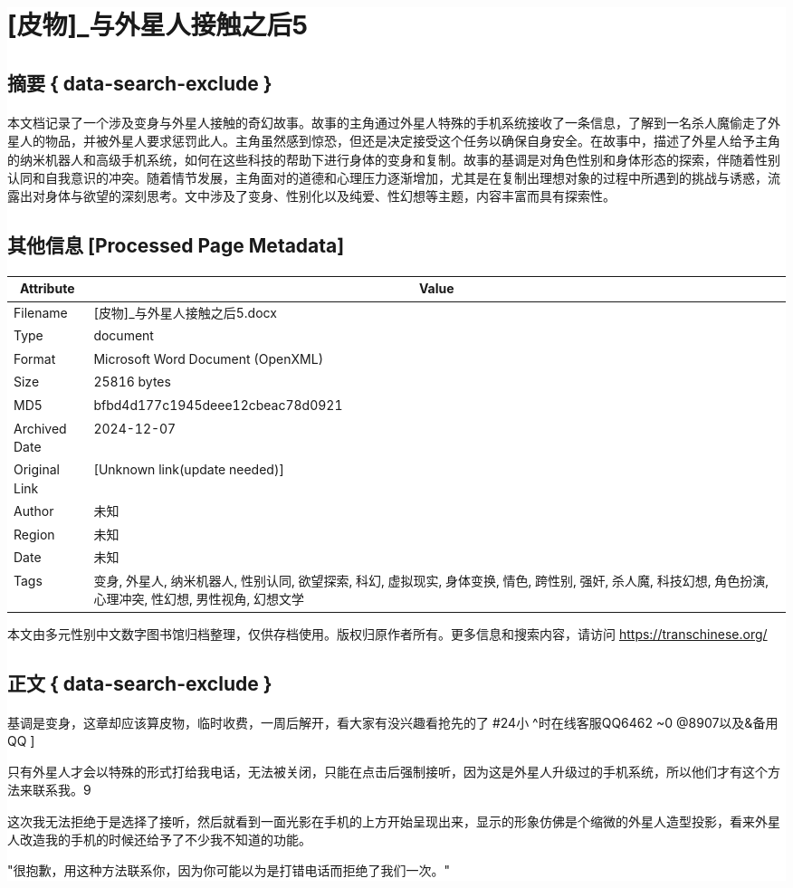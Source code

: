 # [皮物]_与外星人接触之后5



## 摘要  { data-search-exclude }


本文档记录了一个涉及变身与外星人接触的奇幻故事。故事的主角通过外星人特殊的手机系统接收了一条信息，了解到一名杀人魔偷走了外星人的物品，并被外星人要求惩罚此人。主角虽然感到惊恐，但还是决定接受这个任务以确保自身安全。在故事中，描述了外星人给予主角的纳米机器人和高级手机系统，如何在这些科技的帮助下进行身体的变身和复制。故事的基调是对角色性别和身体形态的探索，伴随着性别认同和自我意识的冲突。随着情节发展，主角面对的道德和心理压力逐渐增加，尤其是在复制出理想对象的过程中所遇到的挑战与诱惑，流露出对身体与欲望的深刻思考。文中涉及了变身、性别化以及纯爱、性幻想等主题，内容丰富而具有探索性。



## 其他信息 [Processed Page Metadata]

| Attribute       | Value                                  |
|-----------------|----------------------------------------|
| Filename        | [皮物]_与外星人接触之后5.docx                             |
| Type            | document                                 |
| Format          | Microsoft Word Document (OpenXML)                               |
| Size            | 25816 bytes                           |
| MD5             | bfbd4d177c1945deee12cbeac78d0921                                  |
| Archived Date   | 2024-12-07                             |
| Original Link   | [Unknown link(update needed)]                         |
| Author          | 未知                               |
| Region          | 未知                               |
| Date            | 未知                                 |
| Tags            | 变身, 外星人, 纳米机器人, 性别认同, 欲望探索, 科幻, 虚拟现实, 身体变换, 情色, 跨性别, 强奸, 杀人魔, 科技幻想, 角色扮演, 心理冲突, 性幻想, 男性视角, 幻想文学                                 |

本文由多元性别中文数字图书馆归档整理，仅供存档使用。版权归原作者所有。更多信息和搜索内容，请访问 <https://transchinese.org/>


## 正文 { data-search-exclude }


基调是变身，这章却应该算皮物，临时收费，一周后解开，看大家有没兴趣看抢先的了  #24小 ^时在线客服QQ6462 ~0 @8907以及&备用QQ ]



只有外星人才会以特殊的形式打给我电话，无法被关闭，只能在点击后强制接听，因为这是外星人升级过的手机系统，所以他们才有这个方法来联系我。9



这次我无法拒绝于是选择了接听，然后就看到一面光影在手机的上方开始呈现出来，显示的形象仿佛是个缩微的外星人造型投影，看来外星人改造我的手机的时候还给予了不少我不知道的功能。



"很抱歉，用这种方法联系你，因为你可能以为是打错电话而拒绝了我们一次。"
